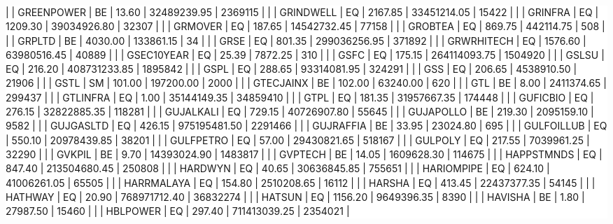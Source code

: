 |  | GREENPOWER | BE | 13.60 | 32489239.95 | 2369115 |
|  | GRINDWELL | EQ | 2167.85 | 33451214.05 | 15422 |
|  | GRINFRA | EQ | 1209.30 | 39034926.80 | 32307 |
|  | GRMOVER | EQ | 187.65 | 14542732.45 | 77158 |
|  | GROBTEA | EQ | 869.75 | 442114.75 | 508 |
|  | GRPLTD | BE | 4030.00 | 133861.15 | 34 |
|  | GRSE | EQ | 801.35 | 299036256.95 | 371892 |
|  | GRWRHITECH | EQ | 1576.60 | 63980516.45 | 40889 |
|  | GSEC10YEAR | EQ | 25.39 | 7872.25 | 310 |
|  | GSFC | EQ | 175.15 | 264114093.75 | 1504920 |
|  | GSLSU | EQ | 216.20 | 408731233.85 | 1895842 |
|  | GSPL | EQ | 288.65 | 93314081.95 | 324291 |
|  | GSS | EQ | 206.65 | 4538910.50 | 21906 |
|  | GSTL | SM | 101.00 | 197200.00 | 2000 |
|  | GTECJAINX | BE | 102.00 | 63240.00 | 620 |
|  | GTL | BE | 8.00 | 2411374.65 | 299437 |
|  | GTLINFRA | EQ | 1.00 | 35144149.35 | 34859410 |
|  | GTPL | EQ | 181.35 | 31957667.35 | 174448 |
|  | GUFICBIO | EQ | 276.15 | 32822885.35 | 118281 |
|  | GUJALKALI | EQ | 729.15 | 40726907.80 | 55645 |
|  | GUJAPOLLO | BE | 219.30 | 2095159.10 | 9582 |
|  | GUJGASLTD | EQ | 426.15 | 975195481.50 | 2291466 |
|  | GUJRAFFIA | BE | 33.95 | 23024.80 | 695 |
|  | GULFOILLUB | EQ | 550.10 | 20978439.85 | 38201 |
|  | GULFPETRO | EQ | 57.00 | 29430821.65 | 518167 |
|  | GULPOLY | EQ | 217.55 | 7039961.25 | 32290 |
|  | GVKPIL | BE | 9.70 | 14393024.90 | 1483817 |
|  | GVPTECH | BE | 14.05 | 1609628.30 | 114675 |
|  | HAPPSTMNDS | EQ | 847.40 | 213504680.45 | 250808 |
|  | HARDWYN | EQ | 40.65 | 30636845.85 | 755651 |
|  | HARIOMPIPE | EQ | 624.10 | 41006261.05 | 65505 |
|  | HARRMALAYA | EQ | 154.80 | 2510208.65 | 16112 |
|  | HARSHA | EQ | 413.45 | 22437377.35 | 54145 |
|  | HATHWAY | EQ | 20.90 | 768971712.40 | 36832274 |
|  | HATSUN | EQ | 1156.20 | 9649396.35 | 8390 |
|  | HAVISHA | BE | 1.80 | 27987.50 | 15460 |
|  | HBLPOWER | EQ | 297.40 | 711413039.25 | 2354021 |